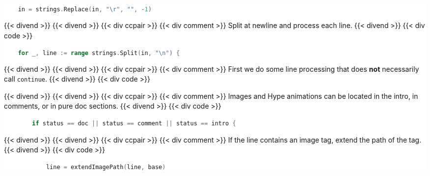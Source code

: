 ```go
	in = strings.Replace(in, "\r", "", -1)
```

{{< divend >}} 
{{< divend >}} 
{{< div ccpair >}}
{{< div comment >}}
Split at newline and process each line.
{{< divend >}} 
{{< div code >}}

```go
	for _, line := range strings.Split(in, "\n") {

```

{{< divend >}} 
{{< divend >}} 
{{< div ccpair >}}
{{< div comment >}}
First we do some line processing that does **not** necessarily call
`continue`.
{{< divend >}} 
{{< div code >}}

```go

```

{{< divend >}} 
{{< divend >}} 
{{< div ccpair >}}
{{< div comment >}}
Images and Hype animations can be located in the intro,
in comments, or in pure doc sections.
{{< divend >}} 
{{< div code >}}

```go
		if status == doc || status == comment || status == intro {

```

{{< divend >}} 
{{< divend >}} 
{{< div ccpair >}}
{{< div comment >}}
If the line contains an image tag, extend the path of the tag.
{{< divend >}} 
{{< div code >}}

```go
			line = extendImagePath(line, base)

```
